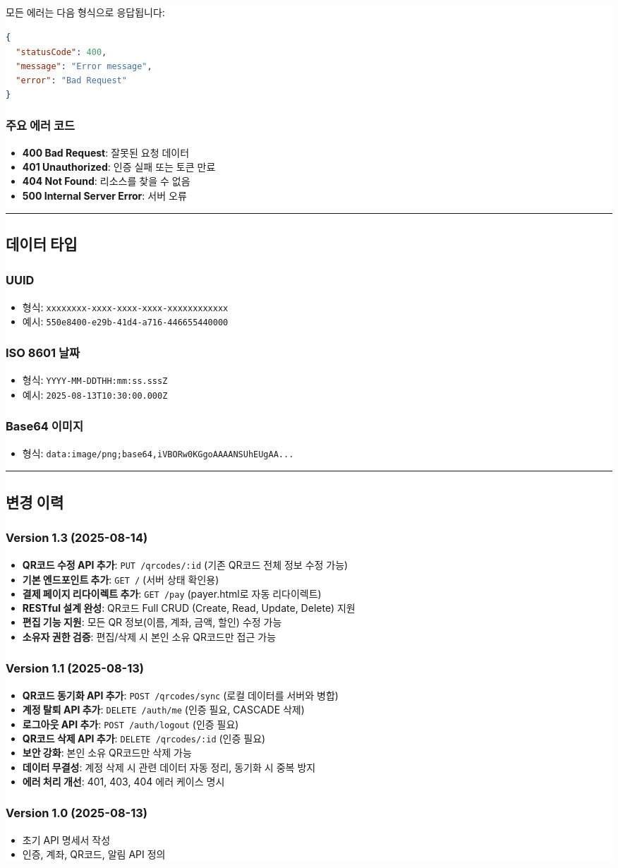 모든 에러는 다음 형식으로 응답됩니다:

```json
{
  "statusCode": 400,
  "message": "Error message",
  "error": "Bad Request"
}
```

### 주요 에러 코드

- **400 Bad Request**: 잘못된 요청 데이터
- **401 Unauthorized**: 인증 실패 또는 토큰 만료
- **404 Not Found**: 리소스를 찾을 수 없음
- **500 Internal Server Error**: 서버 오류

---

## 데이터 타입

### UUID
- 형식: `xxxxxxxx-xxxx-xxxx-xxxx-xxxxxxxxxxxx`
- 예시: `550e8400-e29b-41d4-a716-446655440000`

### ISO 8601 날짜
- 형식: `YYYY-MM-DDTHH:mm:ss.sssZ`
- 예시: `2025-08-13T10:30:00.000Z`

### Base64 이미지
- 형식: `data:image/png;base64,iVBORw0KGgoAAAANSUhEUgAA...`

---

## 변경 이력

### Version 1.3 (2025-08-14)
- **QR코드 수정 API 추가**: `PUT /qrcodes/:id` (기존 QR코드 전체 정보 수정 가능)
- **기본 엔드포인트 추가**: `GET /` (서버 상태 확인용)
- **결제 페이지 리다이렉트 추가**: `GET /pay` (payer.html로 자동 리다이렉트)
- **RESTful 설계 완성**: QR코드 Full CRUD (Create, Read, Update, Delete) 지원
- **편집 기능 지원**: 모든 QR 정보(이름, 계좌, 금액, 할인) 수정 가능
- **소유자 권한 검증**: 편집/삭제 시 본인 소유 QR코드만 접근 가능

### Version 1.1 (2025-08-13)
- **QR코드 동기화 API 추가**: `POST /qrcodes/sync` (로컬 데이터를 서버와 병합)
- **계정 탈퇴 API 추가**: `DELETE /auth/me` (인증 필요, CASCADE 삭제)
- **로그아웃 API 추가**: `POST /auth/logout` (인증 필요)
- **QR코드 삭제 API 추가**: `DELETE /qrcodes/:id` (인증 필요)
- **보안 강화**: 본인 소유 QR코드만 삭제 가능
- **데이터 무결성**: 계정 삭제 시 관련 데이터 자동 정리, 동기화 시 중복 방지
- **에러 처리 개선**: 401, 403, 404 에러 케이스 명시

### Version 1.0 (2025-08-13)
- 초기 API 명세서 작성
- 인증, 계좌, QR코드, 알림 API 정의